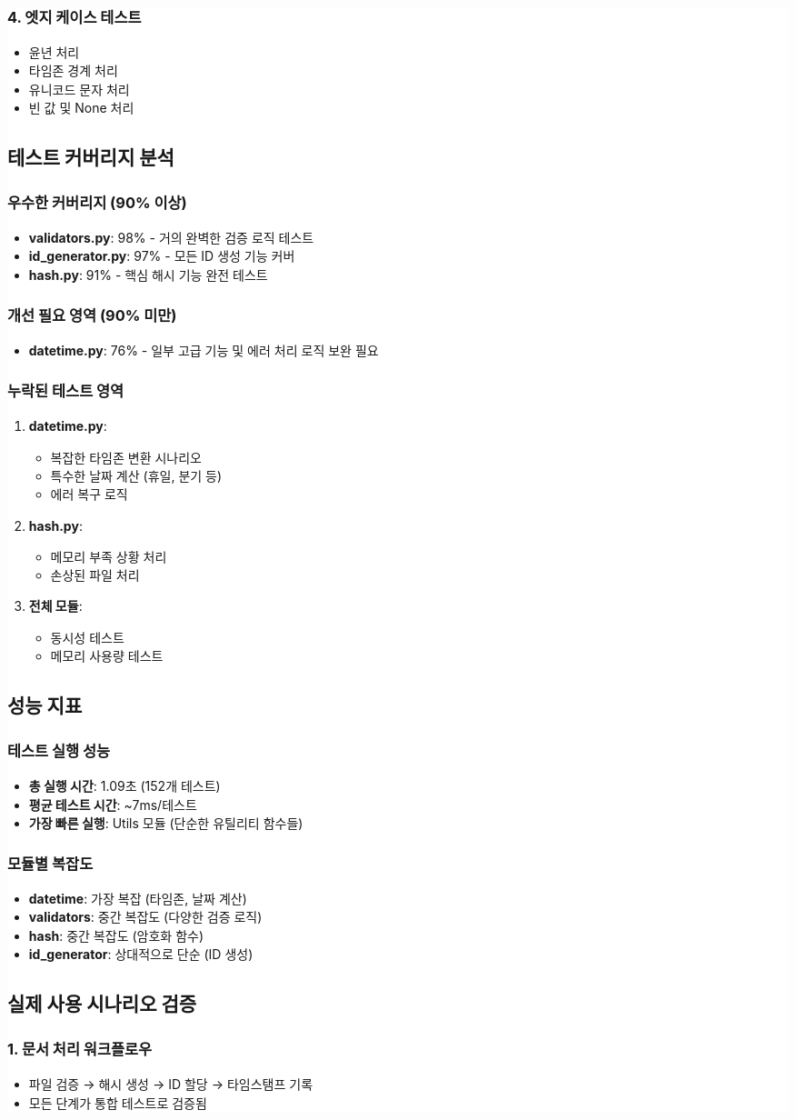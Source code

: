 ### 4. 엣지 케이스 테스트
- 윤년 처리
- 타임존 경계 처리
- 유니코드 문자 처리
- 빈 값 및 None 처리

## 테스트 커버리지 분석

### 우수한 커버리지 (90% 이상)
- **validators.py**: 98% - 거의 완벽한 검증 로직 테스트
- **id_generator.py**: 97% - 모든 ID 생성 기능 커버
- **hash.py**: 91% - 핵심 해시 기능 완전 테스트

### 개선 필요 영역 (90% 미만)
- **datetime.py**: 76% - 일부 고급 기능 및 에러 처리 로직 보완 필요

### 누락된 테스트 영역
1. **datetime.py**:
   - 복잡한 타임존 변환 시나리오
   - 특수한 날짜 계산 (휴일, 분기 등)
   - 에러 복구 로직

2. **hash.py**:
   - 메모리 부족 상황 처리
   - 손상된 파일 처리

3. **전체 모듈**:
   - 동시성 테스트
   - 메모리 사용량 테스트

## 성능 지표

### 테스트 실행 성능
- **총 실행 시간**: 1.09초 (152개 테스트)
- **평균 테스트 시간**: ~7ms/테스트
- **가장 빠른 실행**: Utils 모듈 (단순한 유틸리티 함수들)

### 모듈별 복잡도
- **datetime**: 가장 복잡 (타임존, 날짜 계산)
- **validators**: 중간 복잡도 (다양한 검증 로직)
- **hash**: 중간 복잡도 (암호화 함수)
- **id_generator**: 상대적으로 단순 (ID 생성)

## 실제 사용 시나리오 검증

### 1. 문서 처리 워크플로우
- 파일 검증 → 해시 생성 → ID 할당 → 타임스탬프 기록
- 모든 단계가 통합 테스트로 검증됨
